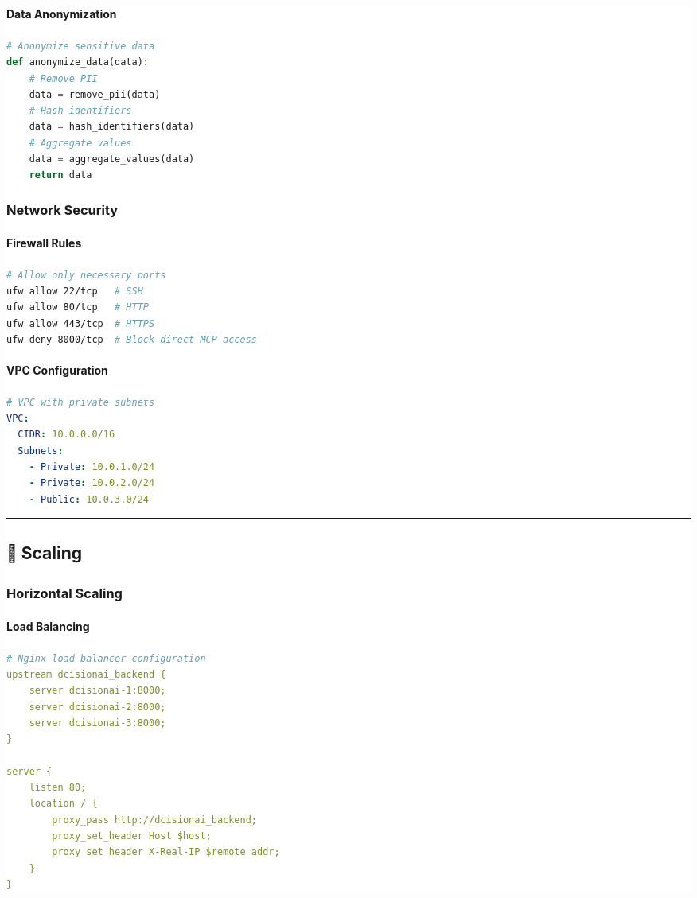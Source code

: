 #### **Data Anonymization**
```python
# Anonymize sensitive data
def anonymize_data(data):
    # Remove PII
    data = remove_pii(data)
    # Hash identifiers
    data = hash_identifiers(data)
    # Aggregate values
    data = aggregate_values(data)
    return data
```

### **Network Security**

#### **Firewall Rules**
```bash
# Allow only necessary ports
ufw allow 22/tcp   # SSH
ufw allow 80/tcp   # HTTP
ufw allow 443/tcp  # HTTPS
ufw deny 8000/tcp  # Block direct MCP access
```

#### **VPC Configuration**
```yaml
# VPC with private subnets
VPC:
  CIDR: 10.0.0.0/16
  Subnets:
    - Private: 10.0.1.0/24
    - Private: 10.0.2.0/24
    - Public: 10.0.3.0/24
```

---

## 🚀 **Scaling**

### **Horizontal Scaling**

#### **Load Balancing**
```yaml
# Nginx load balancer configuration
upstream dcisionai_backend {
    server dcisionai-1:8000;
    server dcisionai-2:8000;
    server dcisionai-3:8000;
}

server {
    listen 80;
    location / {
        proxy_pass http://dcisionai_backend;
        proxy_set_header Host $host;
        proxy_set_header X-Real-IP $remote_addr;
    }
}
```
